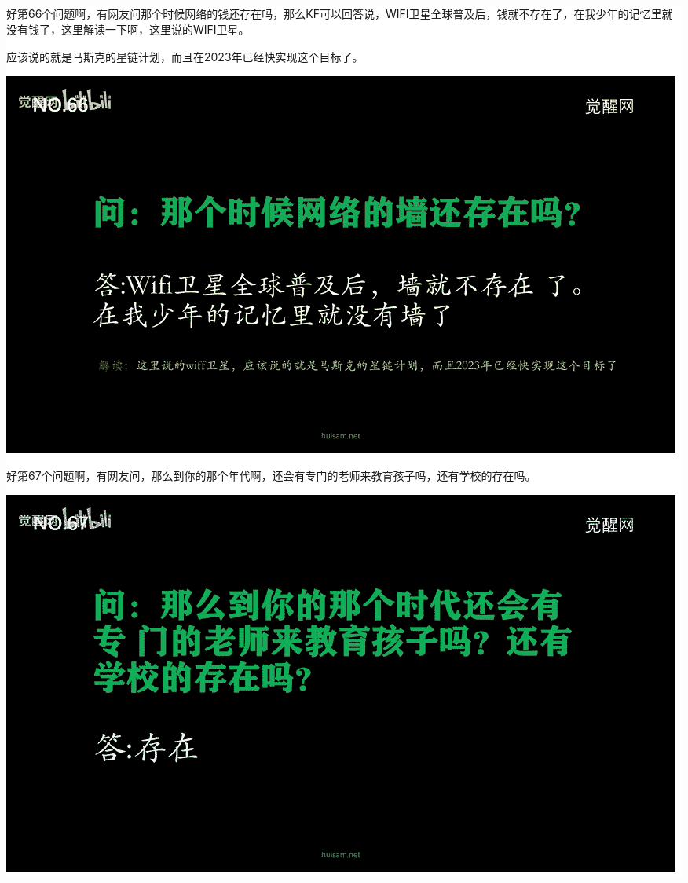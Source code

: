 好第66个问题啊，有网友问那个时候网络的钱还存在吗，那么KF可以回答说，WIFI卫星全球普及后，钱就不存在了，在我少年的记忆里就没有钱了，这里解读一下啊，这里说的WIFI卫星。

应该说的就是马斯克的星链计划，而且在2023年已经快实现这个目标了。

![](img/450200a3cabbac1078abaae0d6218c38_103.png)

好第67个问题啊，有网友问，那么到你的那个年代啊，还会有专门的老师来教育孩子吗，还有学校的存在吗。

![](img/450200a3cabbac1078abaae0d6218c38_105.png)
